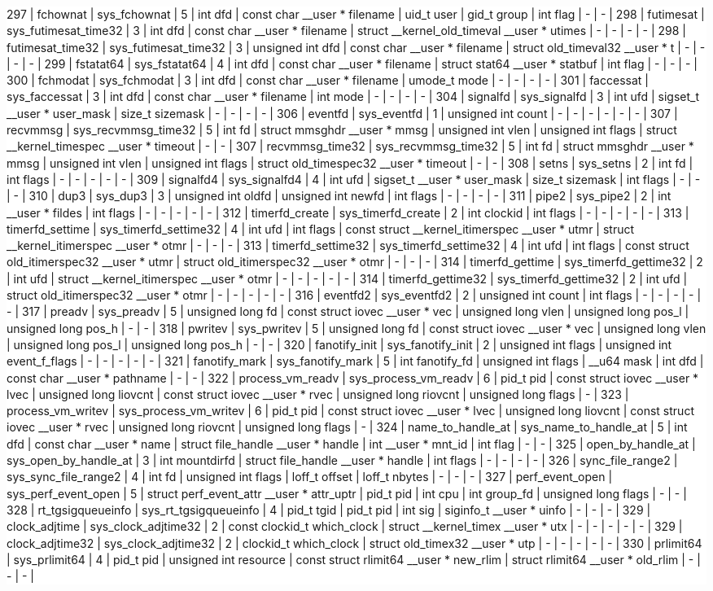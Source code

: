 297 | fchownat | sys_fchownat | 5 | int dfd | const char __user * filename | uid_t user | gid_t group | int flag | - | - |
298 | futimesat | sys_futimesat_time32 | 3 | int dfd | const char __user * filename | struct __kernel_old_timeval __user * utimes | - | - | - | - |
298 | futimesat_time32 | sys_futimesat_time32 | 3 | unsigned int dfd | const char __user * filename | struct old_timeval32 __user * t | - | - | - | - |
299 | fstatat64 | sys_fstatat64 | 4 | int dfd | const char __user * filename | struct stat64 __user * statbuf | int flag | - | - | - |
300 | fchmodat | sys_fchmodat | 3 | int dfd | const char __user * filename | umode_t mode | - | - | - | - |
301 | faccessat | sys_faccessat | 3 | int dfd | const char __user * filename | int mode | - | - | - | - |
304 | signalfd | sys_signalfd | 3 | int ufd | sigset_t __user * user_mask | size_t sizemask | - | - | - | - |
306 | eventfd | sys_eventfd | 1 | unsigned int count | - | - | - | - | - | - |
307 | recvmmsg | sys_recvmmsg_time32 | 5 | int fd | struct mmsghdr __user * mmsg | unsigned int vlen | unsigned int flags | struct __kernel_timespec __user * timeout | - | - |
307 | recvmmsg_time32 | sys_recvmmsg_time32 | 5 | int fd | struct mmsghdr __user * mmsg | unsigned int vlen | unsigned int flags | struct old_timespec32 __user * timeout | - | - |
308 | setns | sys_setns | 2 | int fd | int flags | - | - | - | - | - |
309 | signalfd4 | sys_signalfd4 | 4 | int ufd | sigset_t __user * user_mask | size_t sizemask | int flags | - | - | - |
310 | dup3 | sys_dup3 | 3 | unsigned int oldfd | unsigned int newfd | int flags | - | - | - | - |
311 | pipe2 | sys_pipe2 | 2 | int __user * fildes | int flags | - | - | - | - | - |
312 | timerfd_create | sys_timerfd_create | 2 | int clockid | int flags | - | - | - | - | - |
313 | timerfd_settime | sys_timerfd_settime32 | 4 | int ufd | int flags | const struct __kernel_itimerspec __user * utmr | struct __kernel_itimerspec __user * otmr | - | - | - |
313 | timerfd_settime32 | sys_timerfd_settime32 | 4 | int ufd | int flags | const struct old_itimerspec32 __user * utmr | struct old_itimerspec32 __user * otmr | - | - | - |
314 | timerfd_gettime | sys_timerfd_gettime32 | 2 | int ufd | struct __kernel_itimerspec __user * otmr | - | - | - | - | - |
314 | timerfd_gettime32 | sys_timerfd_gettime32 | 2 | int ufd | struct old_itimerspec32 __user * otmr | - | - | - | - | - |
316 | eventfd2 | sys_eventfd2 | 2 | unsigned int count | int flags | - | - | - | - | - |
317 | preadv | sys_preadv | 5 | unsigned long fd | const struct iovec __user * vec | unsigned long vlen | unsigned long pos_l | unsigned long pos_h | - | - |
318 | pwritev | sys_pwritev | 5 | unsigned long fd | const struct iovec __user * vec | unsigned long vlen | unsigned long pos_l | unsigned long pos_h | - | - |
320 | fanotify_init | sys_fanotify_init | 2 | unsigned int flags | unsigned int event_f_flags | - | - | - | - | - |
321 | fanotify_mark | sys_fanotify_mark | 5 | int fanotify_fd | unsigned int flags | __u64 mask | int dfd | const char __user * pathname | - | - |
322 | process_vm_readv | sys_process_vm_readv | 6 | pid_t pid | const struct iovec __user * lvec | unsigned long liovcnt | const struct iovec __user * rvec | unsigned long riovcnt | unsigned long flags | - |
323 | process_vm_writev | sys_process_vm_writev | 6 | pid_t pid | const struct iovec __user * lvec | unsigned long liovcnt | const struct iovec __user * rvec | unsigned long riovcnt | unsigned long flags | - |
324 | name_to_handle_at | sys_name_to_handle_at | 5 | int dfd | const char __user * name | struct file_handle __user * handle | int __user * mnt_id | int flag | - | - |
325 | open_by_handle_at | sys_open_by_handle_at | 3 | int mountdirfd | struct file_handle __user * handle | int flags | - | - | - | - |
326 | sync_file_range2 | sys_sync_file_range2 | 4 | int fd | unsigned int flags | loff_t offset | loff_t nbytes | - | - | - |
327 | perf_event_open | sys_perf_event_open | 5 | struct perf_event_attr __user * attr_uptr | pid_t pid | int cpu | int group_fd | unsigned long flags | - | - |
328 | rt_tgsigqueueinfo | sys_rt_tgsigqueueinfo | 4 | pid_t tgid | pid_t pid | int sig | siginfo_t __user * uinfo | - | - | - |
329 | clock_adjtime | sys_clock_adjtime32 | 2 | const clockid_t which_clock | struct __kernel_timex __user * utx | - | - | - | - | - |
329 | clock_adjtime32 | sys_clock_adjtime32 | 2 | clockid_t which_clock | struct old_timex32 __user * utp | - | - | - | - | - |
330 | prlimit64 | sys_prlimit64 | 4 | pid_t pid | unsigned int resource | const struct rlimit64 __user * new_rlim | struct rlimit64 __user * old_rlim | - | - | - |